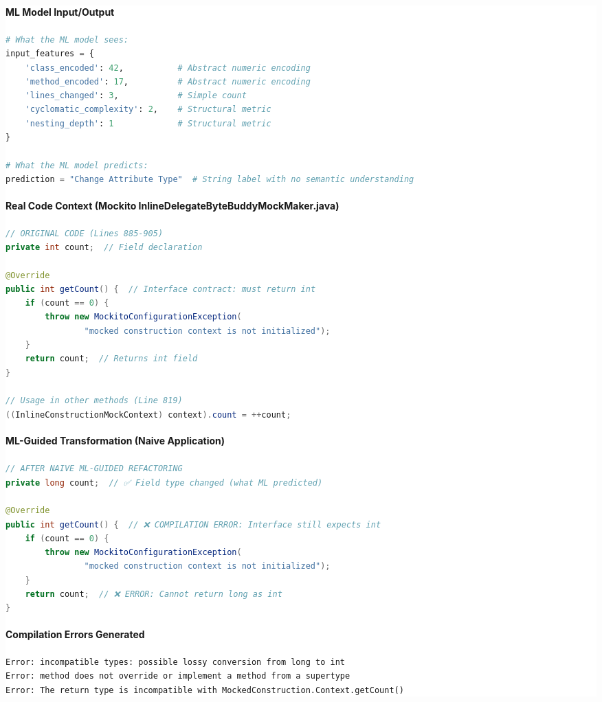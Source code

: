 #### ML Model Input/Output
```python
# What the ML model sees:
input_features = {
    'class_encoded': 42,           # Abstract numeric encoding
    'method_encoded': 17,          # Abstract numeric encoding  
    'lines_changed': 3,            # Simple count
    'cyclomatic_complexity': 2,    # Structural metric
    'nesting_depth': 1             # Structural metric
}

# What the ML model predicts:
prediction = "Change Attribute Type"  # String label with no semantic understanding
```

#### Real Code Context (Mockito InlineDelegateByteBuddyMockMaker.java)
```java
// ORIGINAL CODE (Lines 885-905)
private int count;  // Field declaration

@Override
public int getCount() {  // Interface contract: must return int
    if (count == 0) {
        throw new MockitoConfigurationException(
                "mocked construction context is not initialized");
    }
    return count;  // Returns int field
}

// Usage in other methods (Line 819)
((InlineConstructionMockContext) context).count = ++count;
```

#### ML-Guided Transformation (Naive Application)
```java
// AFTER NAIVE ML-GUIDED REFACTORING
private long count;  // ✅ Field type changed (what ML predicted)

@Override
public int getCount() {  // ❌ COMPILATION ERROR: Interface still expects int
    if (count == 0) {
        throw new MockitoConfigurationException(
                "mocked construction context is not initialized");
    }
    return count;  // ❌ ERROR: Cannot return long as int
}
```

#### Compilation Errors Generated
```
Error: incompatible types: possible lossy conversion from long to int
Error: method does not override or implement a method from a supertype
Error: The return type is incompatible with MockedConstruction.Context.getCount()
```

